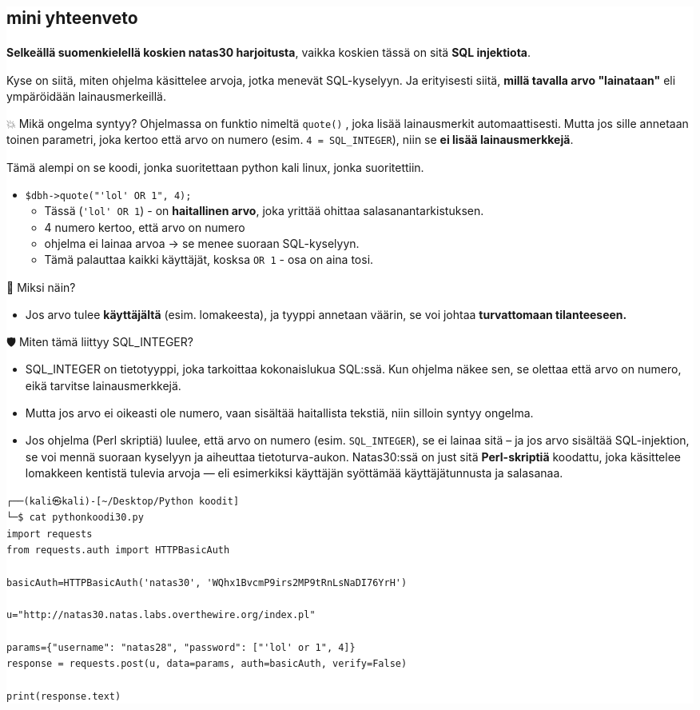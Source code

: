 
## mini yhteenveto

**Selkeällä suomenkielellä koskien natas30 harjoitusta**, vaikka koskien tässä on sitä **SQL injektiota**.

Kyse on siitä, miten ohjelma käsittelee arvoja, jotka menevät SQL-kyselyyn. Ja erityisesti siitä, **millä tavalla arvo "lainataan"** eli ympäröidään lainausmerkeillä.


💥 Mikä ongelma syntyy?
Ohjelmassa on funktio nimeltä `quote()` , joka lisää lainausmerkit automaattisesti. Mutta jos sille annetaan toinen parametri, joka kertoo että arvo on numero (esim. `4 = SQL_INTEGER`), niin se **ei lisää lainausmerkkejä**.

Tämä alempi on se koodi, jonka suoritettaan python kali linux, jonka suoritettiin.

- `$dbh->quote("'lol' OR 1", 4);`
  -  Tässä (`'lol' OR 1`) - on **haitallinen arvo**, joka yrittää ohittaa salasanantarkistuksen.
  - 4 numero kertoo, että arvo on numero
  - ohjelma ei lainaa arvoa -> se menee suoraan SQL-kyselyyn.
  - Tämä palauttaa kaikki käyttäjät, kosksa `OR 1` - osa on aina tosi.


🧠 Miksi näin?
 - Jos arvo tulee **käyttäjältä** (esim. lomakeesta), ja tyyppi annetaan väärin, se voi johtaa **turvattomaan tilanteeseen.**


🛡️ Miten tämä liittyy SQL_INTEGER?

- SQL_INTEGER on tietotyyppi, joka tarkoittaa kokonaislukua SQL:ssä. Kun ohjelma näkee sen, se olettaa että arvo on numero, eikä tarvitse lainausmerkkejä.
- Mutta jos arvo ei oikeasti ole numero, vaan sisältää haitallista tekstiä, niin silloin syntyy ongelma.

- Jos ohjelma (Perl skriptiä) luulee, että arvo on numero (esim. `SQL_INTEGER`), se ei lainaa sitä – ja jos arvo sisältää SQL-injektion, se voi mennä suoraan kyselyyn ja aiheuttaa tietoturva-aukon. Natas30:ssä on just sitä **Perl-skriptiä** koodattu, joka käsittelee lomakkeen kentistä tulevia arvoja — eli esimerkiksi käyttäjän syöttämää käyttäjätunnusta ja salasanaa.

```
┌──(kali㉿kali)-[~/Desktop/Python koodit]
└─$ cat pythonkoodi30.py  
import requests
from requests.auth import HTTPBasicAuth

basicAuth=HTTPBasicAuth('natas30', 'WQhx1BvcmP9irs2MP9tRnLsNaDI76YrH')

u="http://natas30.natas.labs.overthewire.org/index.pl"

params={"username": "natas28", "password": ["'lol' or 1", 4]}
response = requests.post(u, data=params, auth=basicAuth, verify=False)

print(response.text)
```
